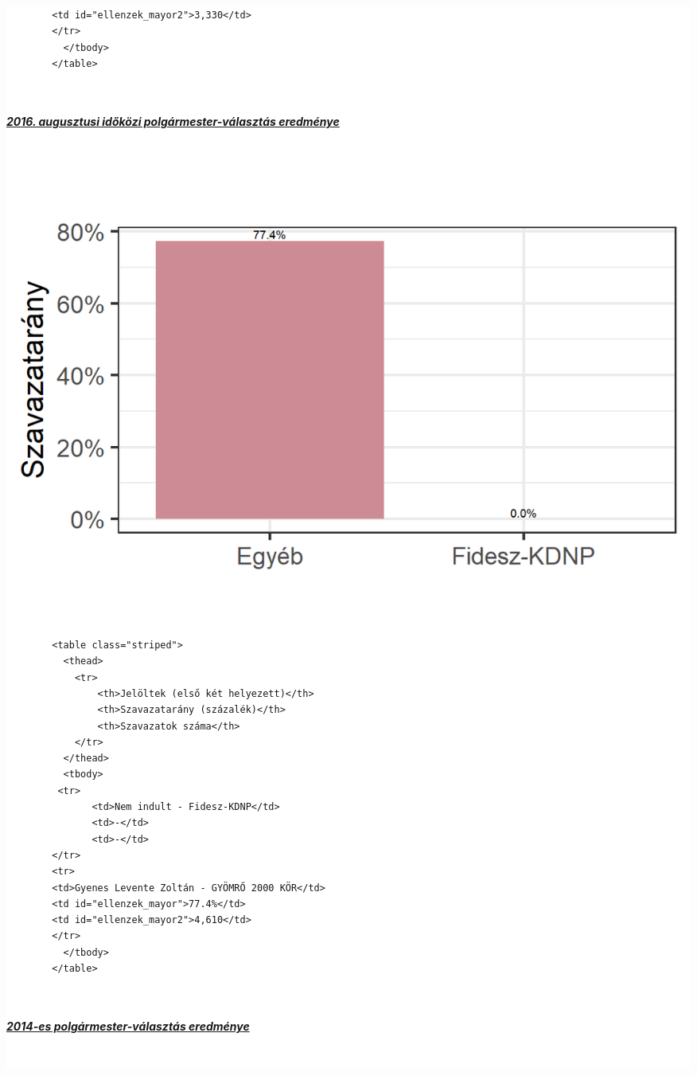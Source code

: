 			<td id="ellenzek_mayor2">3,330</td>
			</tr>
              </tbody>
            </table>
<br/>
<h5><strong><a href="http://www.valasztas.hu/helyi-onkormanyzati-valasztasok/gyomro-20160828">2016. augusztusi időközi polgármester-választás eredménye</a></strong></h5>
<br/>
<img src="images/2014_onkormanyzat/gyomro2.png" style="height: 100%; width: 100%; object-fit: contain">

			<table class="striped">
              <thead>
                <tr>
                    <th>Jelöltek (első két helyezett)</th>
                    <th>Szavazatarány (százalék)</th>
					<th>Szavazatok száma</th>
                </tr>
              </thead>
              <tbody>
             <tr>
                   <td>Nem indult - Fidesz-KDNP</td>
				   <td>-</td>
				   <td>-</td>
			</tr>
			<tr>
			<td>Gyenes Levente Zoltán - GYÖMRŐ 2000 KÖR</td> 
			<td id="ellenzek_mayor">77.4%</td>
			<td id="ellenzek_mayor2">4,610</td>
			</tr>
              </tbody>
            </table>
<br/>
<h5><strong><a id="webURL" href="http://www.valasztas.hu/dyn/onk14/szavossz/hu/M14/T049/tjk.html">2014-es polgármester-választás eredménye</a></strong></h5>
<br/>
